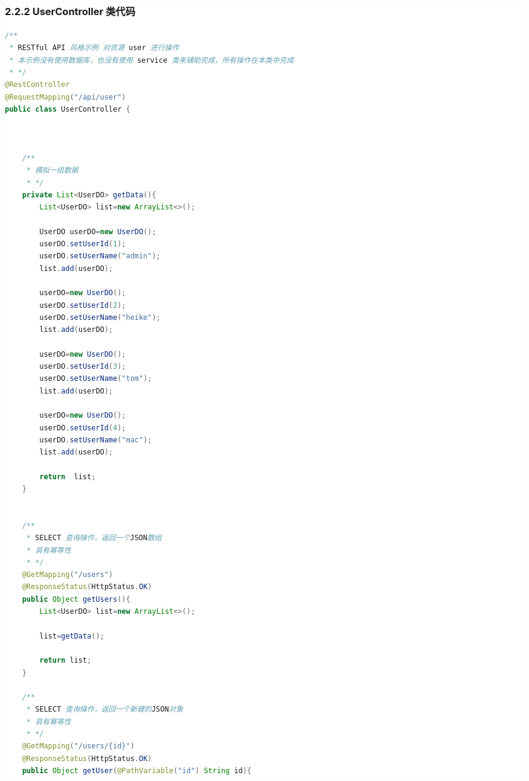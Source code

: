 ### 2.2.2 UserController 类代码
```java
/**
 * RESTful API 风格示例 对资源 user 进行操作
 * 本示例没有使用数据库，也没有使用 service 类来辅助完成，所有操作在本类中完成
 * */
@RestController
@RequestMapping("/api/user")
public class UserController {



    /**
     * 模拟一组数据
     * */
    private List<UserDO> getData(){
        List<UserDO> list=new ArrayList<>();

        UserDO userDO=new UserDO();
        userDO.setUserId(1);
        userDO.setUserName("admin");
        list.add(userDO);

        userDO=new UserDO();
        userDO.setUserId(2);
        userDO.setUserName("heike");
        list.add(userDO);

        userDO=new UserDO();
        userDO.setUserId(3);
        userDO.setUserName("tom");
        list.add(userDO);

        userDO=new UserDO();
        userDO.setUserId(4);
        userDO.setUserName("mac");
        list.add(userDO);

        return  list;
    }


    /**
     * SELECT 查询操作，返回一个JSON数组
     * 具有幂等性
     * */
    @GetMapping("/users")
    @ResponseStatus(HttpStatus.OK)
    public Object getUsers(){
        List<UserDO> list=new ArrayList<>();

        list=getData();

        return list;
    }

    /**
     * SELECT 查询操作，返回一个新建的JSON对象
     * 具有幂等性
     * */
    @GetMapping("/users/{id}")
    @ResponseStatus(HttpStatus.OK)
    public Object getUser(@PathVariable("id") String id){
```